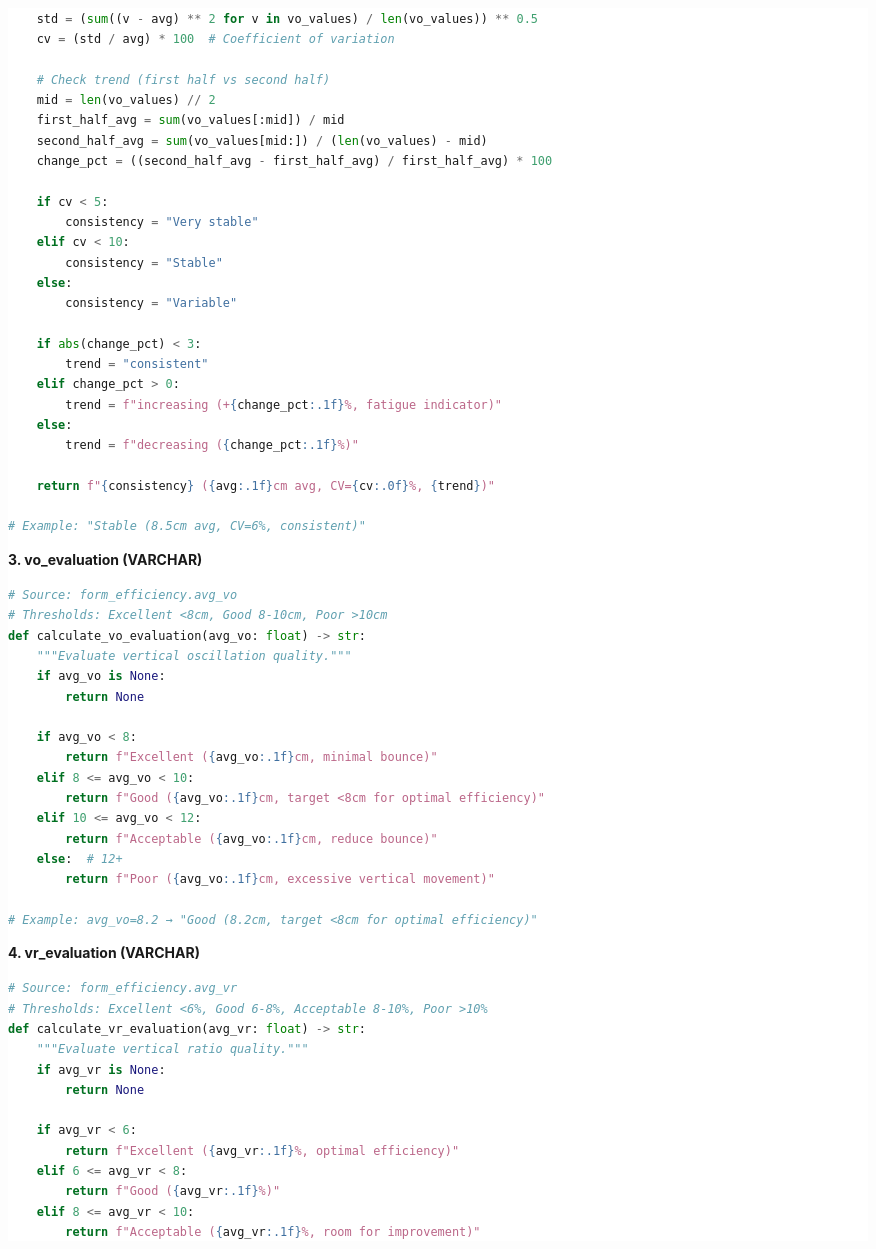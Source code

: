 ```python
    std = (sum((v - avg) ** 2 for v in vo_values) / len(vo_values)) ** 0.5
    cv = (std / avg) * 100  # Coefficient of variation

    # Check trend (first half vs second half)
    mid = len(vo_values) // 2
    first_half_avg = sum(vo_values[:mid]) / mid
    second_half_avg = sum(vo_values[mid:]) / (len(vo_values) - mid)
    change_pct = ((second_half_avg - first_half_avg) / first_half_avg) * 100

    if cv < 5:
        consistency = "Very stable"
    elif cv < 10:
        consistency = "Stable"
    else:
        consistency = "Variable"

    if abs(change_pct) < 3:
        trend = "consistent"
    elif change_pct > 0:
        trend = f"increasing (+{change_pct:.1f}%, fatigue indicator)"
    else:
        trend = f"decreasing ({change_pct:.1f}%)"

    return f"{consistency} ({avg:.1f}cm avg, CV={cv:.0f}%, {trend})"

# Example: "Stable (8.5cm avg, CV=6%, consistent)"
```

**3. vo_evaluation (VARCHAR)**
```python
# Source: form_efficiency.avg_vo
# Thresholds: Excellent <8cm, Good 8-10cm, Poor >10cm
def calculate_vo_evaluation(avg_vo: float) -> str:
    """Evaluate vertical oscillation quality."""
    if avg_vo is None:
        return None

    if avg_vo < 8:
        return f"Excellent ({avg_vo:.1f}cm, minimal bounce)"
    elif 8 <= avg_vo < 10:
        return f"Good ({avg_vo:.1f}cm, target <8cm for optimal efficiency)"
    elif 10 <= avg_vo < 12:
        return f"Acceptable ({avg_vo:.1f}cm, reduce bounce)"
    else:  # 12+
        return f"Poor ({avg_vo:.1f}cm, excessive vertical movement)"

# Example: avg_vo=8.2 → "Good (8.2cm, target <8cm for optimal efficiency)"
```

**4. vr_evaluation (VARCHAR)**
```python
# Source: form_efficiency.avg_vr
# Thresholds: Excellent <6%, Good 6-8%, Acceptable 8-10%, Poor >10%
def calculate_vr_evaluation(avg_vr: float) -> str:
    """Evaluate vertical ratio quality."""
    if avg_vr is None:
        return None

    if avg_vr < 6:
        return f"Excellent ({avg_vr:.1f}%, optimal efficiency)"
    elif 6 <= avg_vr < 8:
        return f"Good ({avg_vr:.1f}%)"
    elif 8 <= avg_vr < 10:
        return f"Acceptable ({avg_vr:.1f}%, room for improvement)"
```